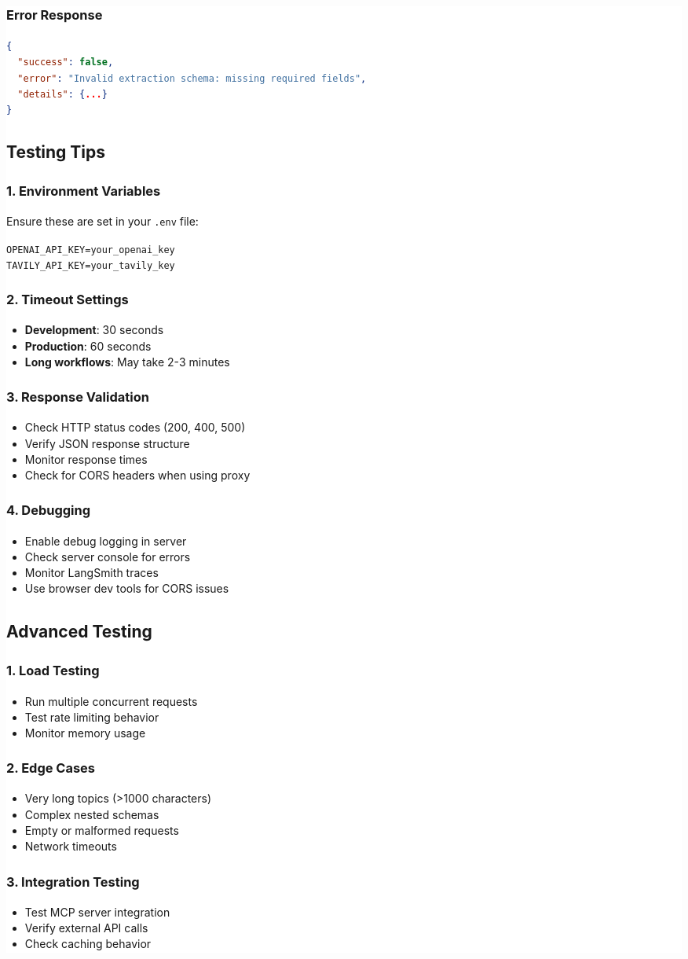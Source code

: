 ### Error Response
```json
{
  "success": false,
  "error": "Invalid extraction schema: missing required fields",
  "details": {...}
}
```

## Testing Tips

### 1. Environment Variables
Ensure these are set in your `.env` file:
```
OPENAI_API_KEY=your_openai_key
TAVILY_API_KEY=your_tavily_key
```

### 2. Timeout Settings
- **Development**: 30 seconds
- **Production**: 60 seconds
- **Long workflows**: May take 2-3 minutes

### 3. Response Validation
- Check HTTP status codes (200, 400, 500)
- Verify JSON response structure
- Monitor response times
- Check for CORS headers when using proxy

### 4. Debugging
- Enable debug logging in server
- Check server console for errors
- Monitor LangSmith traces
- Use browser dev tools for CORS issues

## Advanced Testing

### 1. Load Testing
- Run multiple concurrent requests
- Test rate limiting behavior
- Monitor memory usage

### 2. Edge Cases
- Very long topics (>1000 characters)
- Complex nested schemas
- Empty or malformed requests
- Network timeouts

### 3. Integration Testing
- Test MCP server integration
- Verify external API calls
- Check caching behavior
